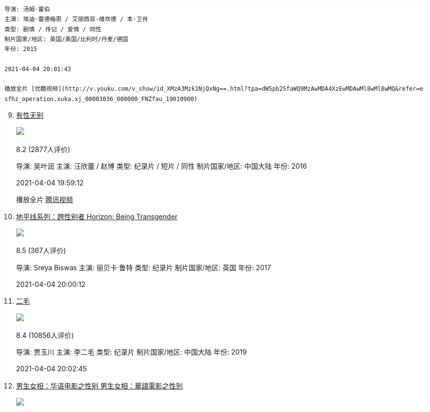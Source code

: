     导演: 汤姆·霍伯
    主演: 埃迪·雷德梅恩 / 艾丽西亚·维坎德 / 本·卫肖
    类型: 剧情 / 传记 / 爱情 / 同性
    制片国家/地区: 英国/美国/比利时/丹麦/德国
    年份: 2015

    2021-04-04 20:01:43

    播放全片 [优酷视频](http://v.youku.com/v_show/id_XMzA3Mzk1NjQxNg==.html?tpa=dW5pb25faWQ9MzAwMDA4XzEwMDAwMl8wMl8wMQ&refer=esfhz_operation.xuka.xj_00003036_000000_FNZfau_19010900)

9.  [有性无别](https://movie.douban.com/subject/26954005/)

    ![](https://img3.doubanio.com/view/photo/s_ratio_poster/public/p2415234803.webp)

    8.2 (2877人评价)

    导演: 吴叶润
    主演: 汪欣蕾 / 赵博
    类型: 纪录片 / 短片 / 同性
    制片国家/地区: 中国大陆
    年份: 2016

    2021-04-04 19:59:12

    播放全片 [腾讯视频](https://v.qq.com/x/cover/tu7xm78m69hnuxb/t035367oqxq.html)

10. [地平线系列：跨性别者 Horizon: Being Transgender](https://movie.douban.com/subject/27160622/)

    ![](https://img3.doubanio.com/view/photo/s_ratio_poster/public/p2583482102.webp)

    8.5 (367人评价)

    导演: Sreya Biswas
    主演: 丽贝卡·鲁特
    类型: 纪录片
    制片国家/地区: 英国
    年份: 2017

    2021-04-04 20:00:12

11. [二毛](https://movie.douban.com/subject/33441821/)

    ![](https://img1.doubanio.com/view/photo/s_ratio_poster/public/p2613561588.webp)

    8.4 (10856人评价)

    导演: 贾玉川
    主演: 李二毛
    类型: 纪录片
    制片国家/地区: 中国大陆
    年份: 2019

    2021-04-04 20:02:45

12. [男生女相：华语电影之性别 男生女相：華語電影之性別](https://movie.douban.com/subject/1369759/)

    ![](https://img9.doubanio.com/view/photo/s_ratio_poster/public/p2595590144.webp)

